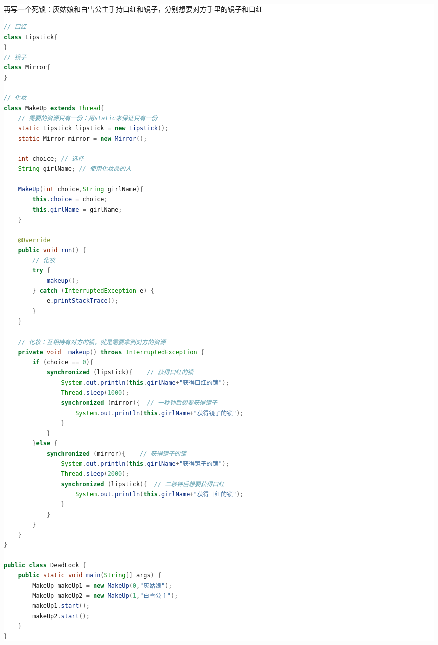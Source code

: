 再写一个死锁：灰姑娘和白雪公主手持口红和镜子，分别想要对方手里的镜子和口红

```java
// 口红
class Lipstick{
}
// 镜子
class Mirror{
}

// 化妆
class MakeUp extends Thread{
    // 需要的资源只有一份：用static来保证只有一份
    static Lipstick lipstick = new Lipstick();
    static Mirror mirror = new Mirror();

    int choice; // 选择
    String girlName; // 使用化妆品的人

    MakeUp(int choice,String girlName){
        this.choice = choice;
        this.girlName = girlName;
    }

    @Override
    public void run() {
        // 化妆
        try {
            makeup();
        } catch (InterruptedException e) {
            e.printStackTrace();
        }
    }

    // 化妆：互相持有对方的锁，就是需要拿到对方的资源
    private void  makeup() throws InterruptedException {
        if (choice == 0){
            synchronized (lipstick){    // 获得口红的锁
                System.out.println(this.girlName+"获得口红的锁");
                Thread.sleep(1000);
                synchronized (mirror){  // 一秒钟后想要获得镜子
                    System.out.println(this.girlName+"获得镜子的锁");
                }
            }
        }else {
            synchronized (mirror){    // 获得镜子的锁
                System.out.println(this.girlName+"获得镜子的锁");
                Thread.sleep(2000);
                synchronized (lipstick){  // 二秒钟后想要获得口红
                    System.out.println(this.girlName+"获得口红的锁");
                }
            }
        }
    }
}

public class DeadLock {
    public static void main(String[] args) {
        MakeUp makeUp1 = new MakeUp(0,"灰姑娘");
        MakeUp makeUp2 = new MakeUp(1,"白雪公主");
        makeUp1.start();
        makeUp2.start();
    }
}
```